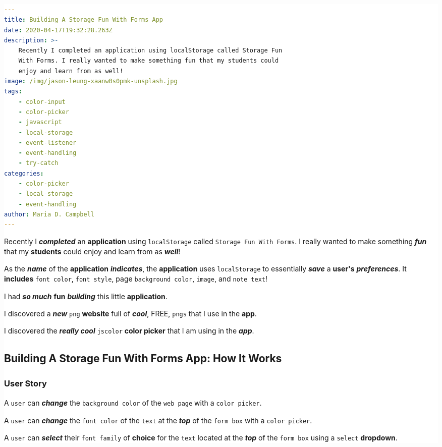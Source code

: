 ```yaml
---
title: Building A Storage Fun With Forms App
date: 2020-04-17T19:32:28.263Z
description: >-
    Recently I completed an application using localStorage called Storage Fun
    With Forms. I really wanted to make something fun that my students could
    enjoy and learn from as well!
image: /img/jason-leung-xaanw0s0pmk-unsplash.jpg
tags:
    - color-input
    - color-picker
    - javascript
    - local-storage
    - event-listener
    - event-handling
    - try-catch
categories:
    - color-picker
    - local-storage
    - event-handling
author: Maria D. Campbell
---
```


Recently I **_completed_** an **application** using `localStorage` called
`Storage Fun With Forms`. I really wanted to make something **_fun_** that my
**students** could enjoy and learn from as **_well_**!

As the **_name_** of the **application** **_indicates_**, the **application**
uses `localStorage` to essentially **_save_** a **user's** **_preferences_**. It
**includes** `font color`, `font style`, page `background color`, `image`, and
`note text`!

I had **_so much_** **fun** **_building_** this little **application**.

I discovered a **_new_** `png` **website** full of **_cool_**, FREE, `pngs` that
I use in the **app**.

I discovered the **_really cool_** `jscolor` **color picker** that I am using in
the **_app_**.

## Building A Storage Fun With Forms App: How It Works

### User Story

A `user` can **_change_** the `background color` of the `web page` with a
`color picker`.

A `user` can **_change_** the `font color` of the `text` at the **_top_** of the
`form box` with a `color picker`.

A `user` can **_select_** their `font family` of **choice** for the `text`
located at the **_top_** of the `form box` using a `select` **dropdown**.
